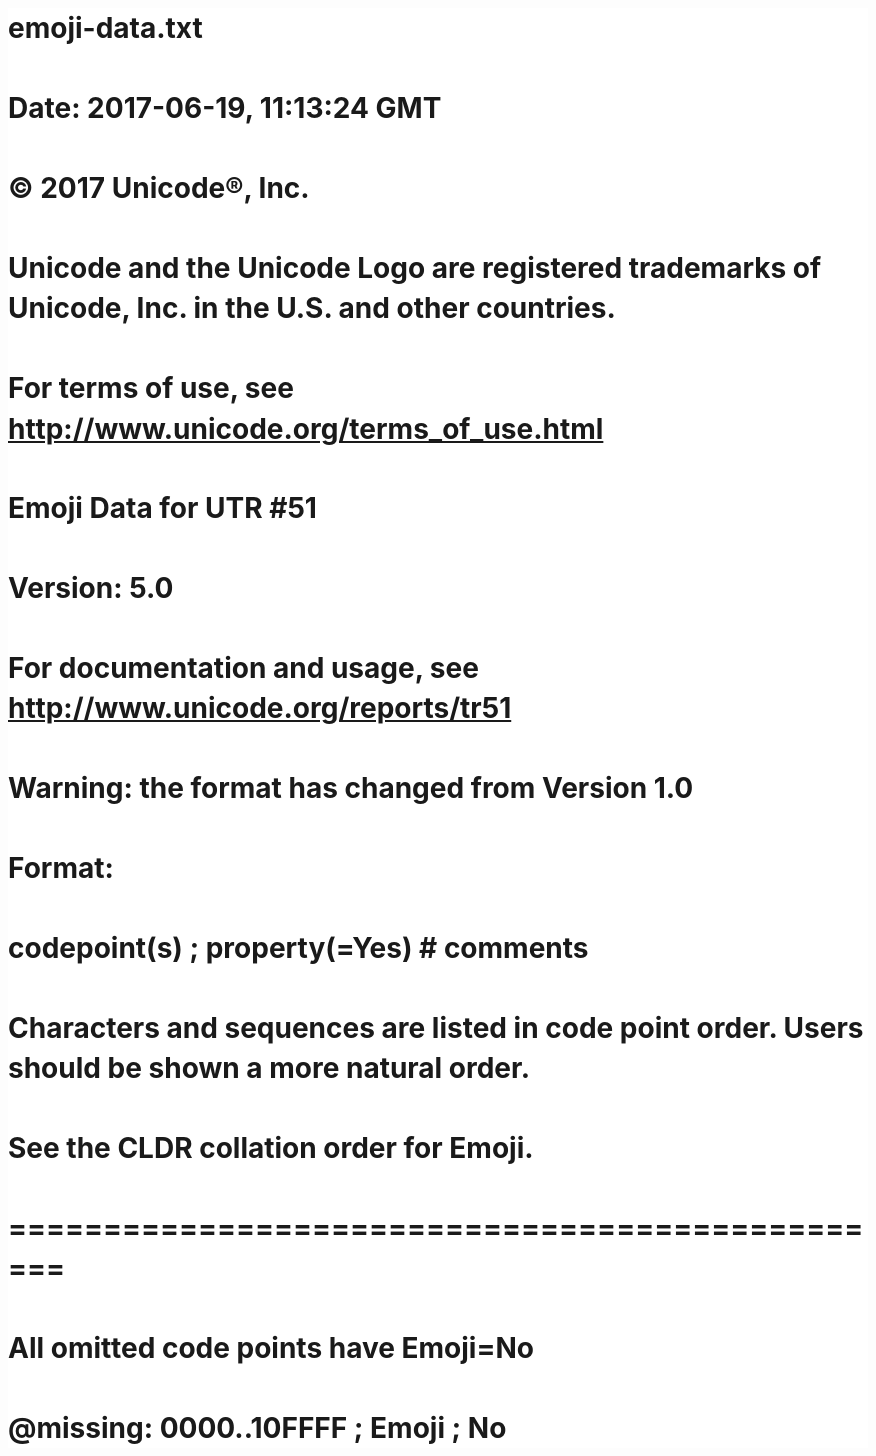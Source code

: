 # emoji-data.txt
# Date: 2017-06-19, 11:13:24 GMT
# © 2017 Unicode®, Inc.
# Unicode and the Unicode Logo are registered trademarks of Unicode, Inc. in the U.S. and other countries.
# For terms of use, see http://www.unicode.org/terms_of_use.html
#
# Emoji Data for UTR #51
# Version: 5.0
#
# For documentation and usage, see http://www.unicode.org/reports/tr51
#
# Warning: the format has changed from Version 1.0
# Format: 
# codepoint(s) ; property(=Yes) # comments 
#
# Characters and sequences are listed in code point order. Users should be shown a more natural order.
# See the CLDR collation order for Emoji.


# ================================================

# All omitted code points have Emoji=No 
# @missing: 0000..10FFFF  ; Emoji ; No
